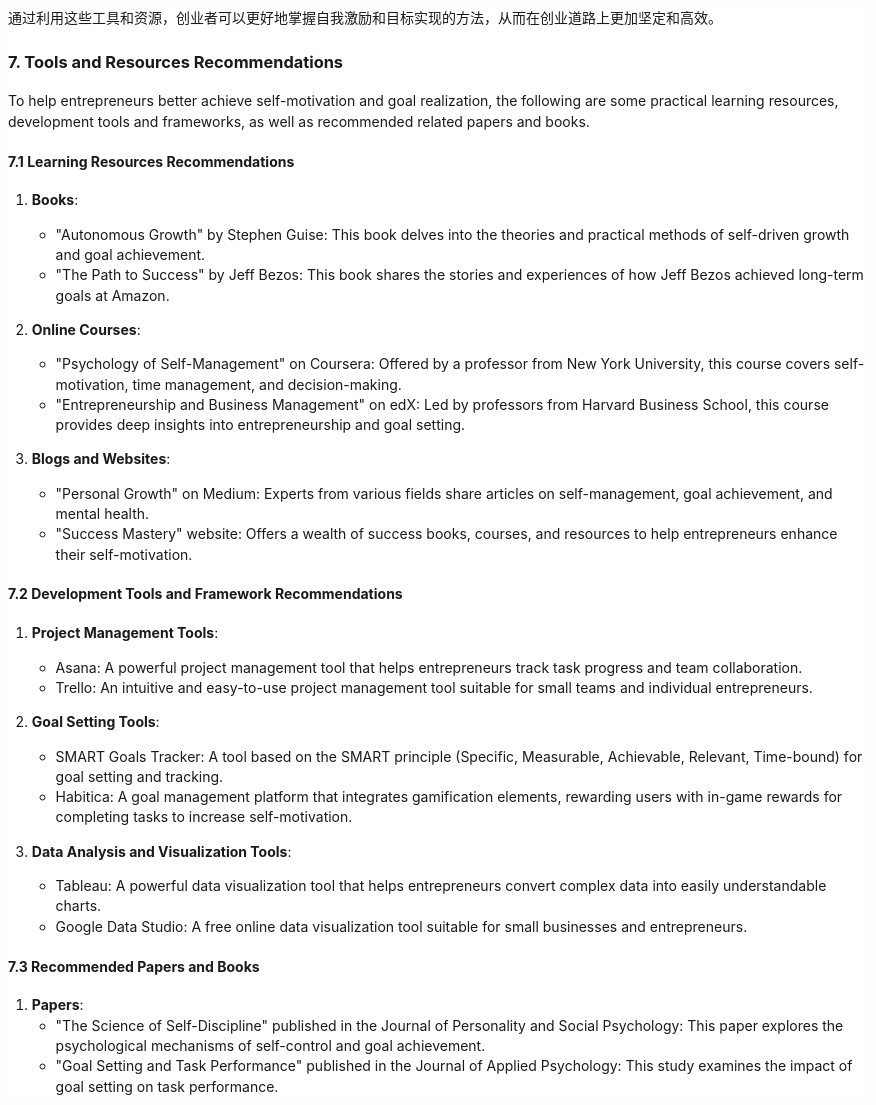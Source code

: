 通过利用这些工具和资源，创业者可以更好地掌握自我激励和目标实现的方法，从而在创业道路上更加坚定和高效。

### 7. Tools and Resources Recommendations

To help entrepreneurs better achieve self-motivation and goal realization, the following are some practical learning resources, development tools and frameworks, as well as recommended related papers and books.

#### 7.1 Learning Resources Recommendations

1. **Books**:
   - "Autonomous Growth" by Stephen Guise: This book delves into the theories and practical methods of self-driven growth and goal achievement.
   - "The Path to Success" by Jeff Bezos: This book shares the stories and experiences of how Jeff Bezos achieved long-term goals at Amazon.

2. **Online Courses**:
   - "Psychology of Self-Management" on Coursera: Offered by a professor from New York University, this course covers self-motivation, time management, and decision-making.
   - "Entrepreneurship and Business Management" on edX: Led by professors from Harvard Business School, this course provides deep insights into entrepreneurship and goal setting.

3. **Blogs and Websites**:
   - "Personal Growth" on Medium: Experts from various fields share articles on self-management, goal achievement, and mental health.
   - "Success Mastery" website: Offers a wealth of success books, courses, and resources to help entrepreneurs enhance their self-motivation.

#### 7.2 Development Tools and Framework Recommendations

1. **Project Management Tools**:
   - Asana: A powerful project management tool that helps entrepreneurs track task progress and team collaboration.
   - Trello: An intuitive and easy-to-use project management tool suitable for small teams and individual entrepreneurs.

2. **Goal Setting Tools**:
   - SMART Goals Tracker: A tool based on the SMART principle (Specific, Measurable, Achievable, Relevant, Time-bound) for goal setting and tracking.
   - Habitica: A goal management platform that integrates gamification elements, rewarding users with in-game rewards for completing tasks to increase self-motivation.

3. **Data Analysis and Visualization Tools**:
   - Tableau: A powerful data visualization tool that helps entrepreneurs convert complex data into easily understandable charts.
   - Google Data Studio: A free online data visualization tool suitable for small businesses and entrepreneurs.

#### 7.3 Recommended Papers and Books

1. **Papers**:
   - "The Science of Self-Discipline" published in the Journal of Personality and Social Psychology: This paper explores the psychological mechanisms of self-control and goal achievement.
   - "Goal Setting and Task Performance" published in the Journal of Applied Psychology: This study examines the impact of goal setting on task performance.
